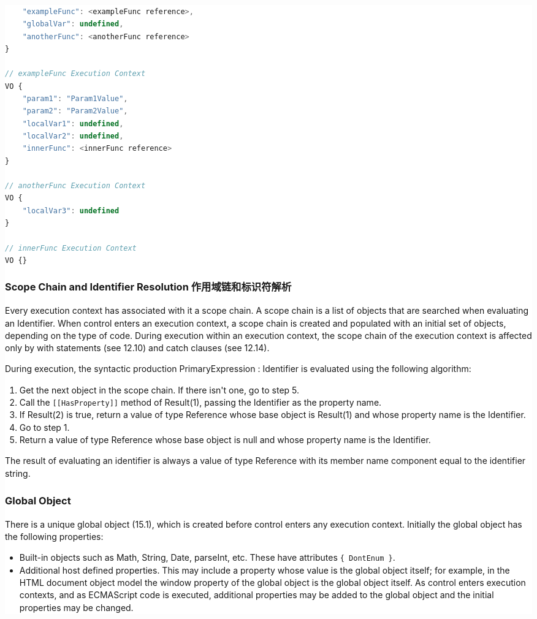 ```javascript
    "exampleFunc": <exampleFunc reference>,
    "globalVar": undefined,
    "anotherFunc": <anotherFunc reference>
}

// exampleFunc Execution Context
VO {
    "param1": "Param1Value",
    "param2": "Param2Value",
    "localVar1": undefined,
    "localVar2": undefined,
    "innerFunc": <innerFunc reference>
}

// anotherFunc Execution Context
VO {
    "localVar3": undefined
}

// innerFunc Execution Context
VO {}
```

### Scope Chain and Identifier Resolution 作用域链和标识符解析

Every execution context has associated with it a scope chain. A scope chain is a list of objects that are searched when evaluating an Identifier. When control enters an execution context, a scope chain is created and populated with an initial set of objects, depending on the type of code. During execution within an execution context, the scope chain of the execution context is affected only by with statements (see 12.10) and catch clauses (see 12.14).

During execution, the syntactic production PrimaryExpression : Identifier is evaluated using the following algorithm:

1. Get the next object in the scope chain. If there isn't one, go to step 5.
2. Call the `[[HasProperty]]` method of Result(1), passing the Identifier as the property name.
3. If Result(2) is true, return a value of type Reference whose base object is Result(1) and whose property name is the Identifier.
4. Go to step 1.
5. Return a value of type Reference whose base object is null and whose property name is the Identifier.

The result of evaluating an identifier is always a value of type Reference with its member name component equal to the identifier string.

### Global Object

There is a unique global object (15.1), which is created before control enters any execution context. Initially the global object has the following properties:

-   Built-in objects such as Math, String, Date, parseInt, etc. These have attributes `{ DontEnum }`.
-   Additional host defined properties. This may include a property whose value is the global object itself; for example, in the HTML document object model the window property of the global object is the global object itself.
    As control enters execution contexts, and as ECMAScript code is executed, additional properties may be added to the global object and the initial properties may be changed.

